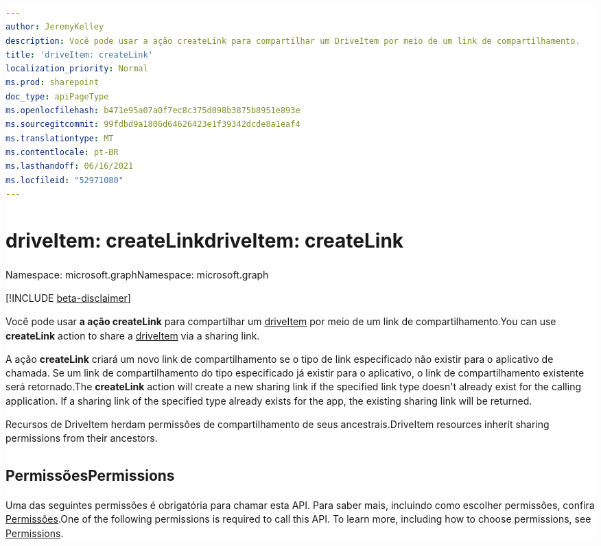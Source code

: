 ```yaml
---
author: JeremyKelley
description: Você pode usar a ação createLink para compartilhar um DriveItem por meio de um link de compartilhamento.
title: 'driveItem: createLink'
localization_priority: Normal
ms.prod: sharepoint
doc_type: apiPageType
ms.openlocfilehash: b471e95a07a0f7ec8c375d098b3875b8951e893e
ms.sourcegitcommit: 99fdbd9a1806d64626423e1f39342dcde8a1eaf4
ms.translationtype: MT
ms.contentlocale: pt-BR
ms.lasthandoff: 06/16/2021
ms.locfileid: "52971080"
---
```

# <a name="driveitem-createlink"></a><span data-ttu-id="aa0f6-103">driveItem: createLink</span><span class="sxs-lookup"><span data-stu-id="aa0f6-103">driveItem: createLink</span></span>

<span data-ttu-id="aa0f6-104">Namespace: microsoft.graph</span><span class="sxs-lookup"><span data-stu-id="aa0f6-104">Namespace: microsoft.graph</span></span>

[!INCLUDE [beta-disclaimer](../../includes/beta-disclaimer.md)]

<span data-ttu-id="aa0f6-105">Você pode usar **a ação createLink** para compartilhar um [driveItem](../resources/driveitem.md) por meio de um link de compartilhamento.</span><span class="sxs-lookup"><span data-stu-id="aa0f6-105">You can use **createLink** action to share a [driveItem](../resources/driveitem.md) via a sharing link.</span></span>

<span data-ttu-id="aa0f6-p101">A ação **createLink** criará um novo link de compartilhamento se o tipo de link especificado não existir para o aplicativo de chamada. Se um link de compartilhamento do tipo especificado já existir para o aplicativo, o link de compartilhamento existente será retornado.</span><span class="sxs-lookup"><span data-stu-id="aa0f6-p101">The **createLink** action will create a new sharing link if the specified link type doesn't already exist for the calling application. If a sharing link of the specified type already exists for the app, the existing sharing link will be returned.</span></span>

<span data-ttu-id="aa0f6-108">Recursos de DriveItem herdam permissões de compartilhamento de seus ancestrais.</span><span class="sxs-lookup"><span data-stu-id="aa0f6-108">DriveItem resources inherit sharing permissions from their ancestors.</span></span>

## <a name="permissions"></a><span data-ttu-id="aa0f6-109">Permissões</span><span class="sxs-lookup"><span data-stu-id="aa0f6-109">Permissions</span></span>

<span data-ttu-id="aa0f6-p102">Uma das seguintes permissões é obrigatória para chamar esta API. Para saber mais, incluindo como escolher permissões, confira [Permissões](/graph/permissions-reference).</span><span class="sxs-lookup"><span data-stu-id="aa0f6-p102">One of the following permissions is required to call this API. To learn more, including how to choose permissions, see [Permissions](/graph/permissions-reference).</span></span>
